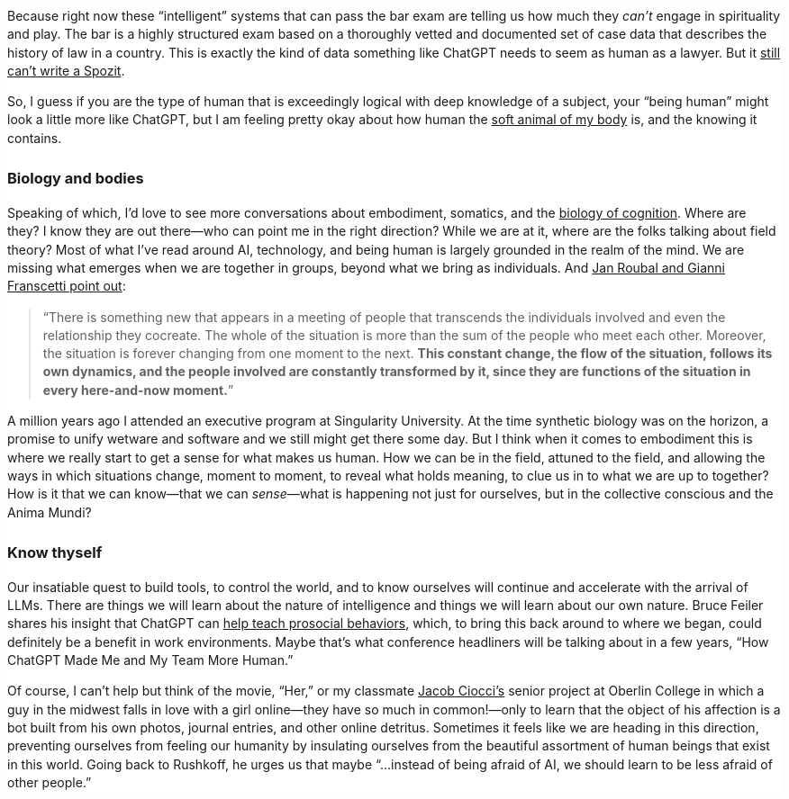 Because right now these “intelligent” systems that can pass the bar exam are telling us how much they _can’t_ engage in spirituality and play. The bar is a highly structured exam based on a thoroughly vetted and documented set of case data that describes the history of law in a country. This is exactly the kind of data something like ChatGPT needs to seem as human as a lawyer. But it [still can’t write a Spozit](https://medium.com/@colin.fraser/chatgpt-automatic-expensive-bs-at-scale-a113692b13d5).

So, I guess if you are the type of human that is exceedingly logical with deep knowledge of a subject, your “being human” might look a little more like ChatGPT, but I am feeling pretty okay about how human the [soft animal of my body](https://www.best-poems.net/mary_oliver/wild_geese.html) is, and the knowing it contains.

### Biology and bodies

Speaking of which, I’d love to see more conversations about embodiment, somatics, and the [biology of cognition](https://www.semanticscholar.org/paper/Biology-of-Cognition-Maturana/00d769e34afad088619aa04e1d7911b2467009fd). Where are they? I know they are out there—who can point me in the right direction? While we are at it, where are the folks talking about field theory? Most of what I’ve read around AI, technology, and being human is largely grounded in the realm of the mind. We are missing what emerges when we are together in groups, beyond what we bring as individuals. And [Jan Roubal and Gianni Franscetti point out](https://scholarlypublishingcollective.org/psup/gestalt-review/article/26/1/1/304868/Field-Theory-in-Contemporary-Gestalt-Therapy-Part):

> “There is something new that appears in a meeting of people that transcends the individuals involved and even the relationship they cocreate. The whole of the situation is more than the sum of the people who meet each other. Moreover, the situation is forever changing from one moment to the next. **This constant change, the flow of the situation, follows its own dynamics, and the people involved are constantly transformed by it, since they are functions of the situation in every here-and-now moment.**”

A million years ago I attended an executive program at Singularity University. At the time synthetic biology was on the horizon, a promise to unify wetware and software and we still might get there some day. But I think when it comes to embodiment this is where we really start to get a sense for what makes us human. How we can be in the field, attuned to the field, and allowing the ways in which situations change, moment to moment, to reveal what holds meaning, to clue us in to what we are up to together? How is it that we can know—that we can _sense_—what is happening not just for ourselves, but in the collective conscious and the Anima Mundi?

### Know thyself

Our insatiable quest to build tools, to control the world, and to know ourselves will continue and accelerate with the arrival of LLMs. There are things we will learn about the nature of intelligence and things we will learn about our own nature. Bruce Feiler shares his insight that ChatGPT can [help teach prosocial behaviors](https://brucefeiler.substack.com/p/what-chatgpt-and-ted-lasso-can-teach), which, to bring this back around to where we began, could definitely be a benefit in work environments. Maybe that’s what conference headliners will be talking about in a few years, “How ChatGPT Made Me and My Team More Human.”

Of course, I can’t help but think of the movie, “Her,” or my classmate [Jacob Ciocci’s](http://jacobciocci.org/) senior project at Oberlin College in which a guy in the midwest falls in love with a girl online—they have so much in common!—only to learn that the object of his affection is a bot built from his own photos, journal entries, and other online detritus. Sometimes it feels like we are heading in this direction, preventing ourselves from feeling our humanity by insulating ourselves from the beautiful assortment of human beings that exist in this world. Going back to Rushkoff, he urges us that maybe “…instead of being afraid of AI, we should learn to be less afraid of other people.”
